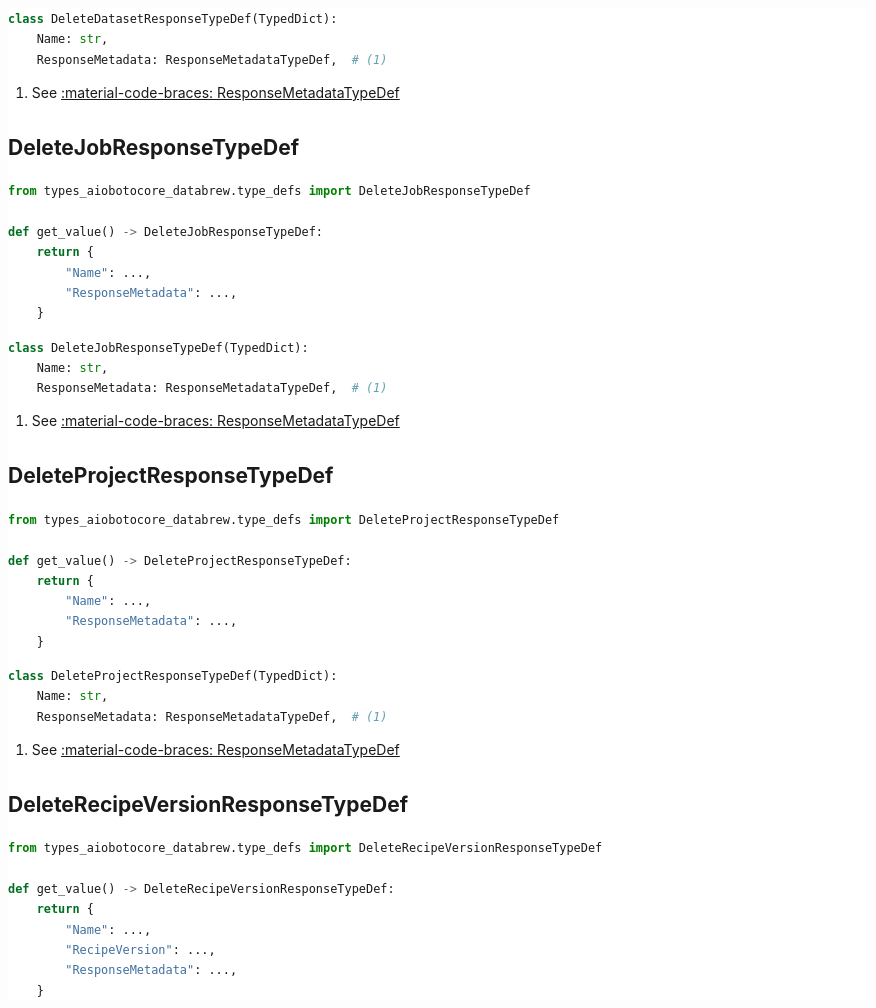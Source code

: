 ```python title="Definition"
class DeleteDatasetResponseTypeDef(TypedDict):
    Name: str,
    ResponseMetadata: ResponseMetadataTypeDef,  # (1)
```

1. See [:material-code-braces: ResponseMetadataTypeDef](./type_defs.md#responsemetadatatypedef) 
## DeleteJobResponseTypeDef

```python title="Usage Example"
from types_aiobotocore_databrew.type_defs import DeleteJobResponseTypeDef

def get_value() -> DeleteJobResponseTypeDef:
    return {
        "Name": ...,
        "ResponseMetadata": ...,
    }
```

```python title="Definition"
class DeleteJobResponseTypeDef(TypedDict):
    Name: str,
    ResponseMetadata: ResponseMetadataTypeDef,  # (1)
```

1. See [:material-code-braces: ResponseMetadataTypeDef](./type_defs.md#responsemetadatatypedef) 
## DeleteProjectResponseTypeDef

```python title="Usage Example"
from types_aiobotocore_databrew.type_defs import DeleteProjectResponseTypeDef

def get_value() -> DeleteProjectResponseTypeDef:
    return {
        "Name": ...,
        "ResponseMetadata": ...,
    }
```

```python title="Definition"
class DeleteProjectResponseTypeDef(TypedDict):
    Name: str,
    ResponseMetadata: ResponseMetadataTypeDef,  # (1)
```

1. See [:material-code-braces: ResponseMetadataTypeDef](./type_defs.md#responsemetadatatypedef) 
## DeleteRecipeVersionResponseTypeDef

```python title="Usage Example"
from types_aiobotocore_databrew.type_defs import DeleteRecipeVersionResponseTypeDef

def get_value() -> DeleteRecipeVersionResponseTypeDef:
    return {
        "Name": ...,
        "RecipeVersion": ...,
        "ResponseMetadata": ...,
    }
```
